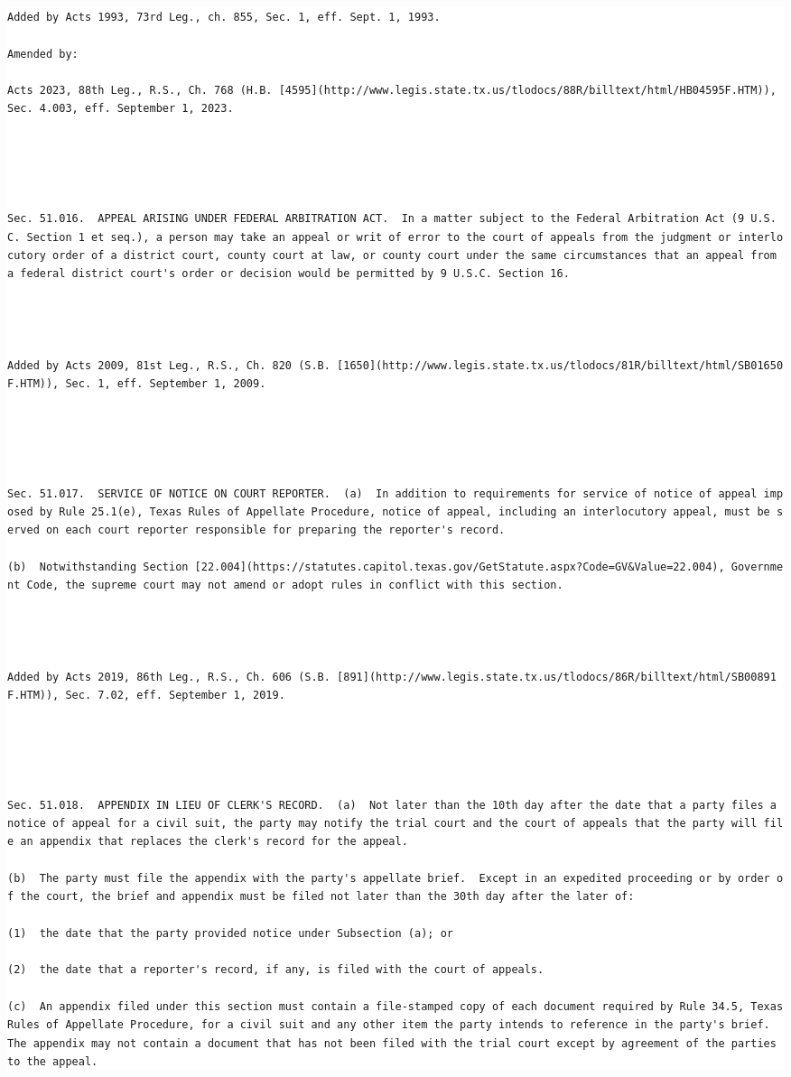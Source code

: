     
    
    
    Added by Acts 1993, 73rd Leg., ch. 855, Sec. 1, eff. Sept. 1, 1993.
    
    Amended by: 
    
    Acts 2023, 88th Leg., R.S., Ch. 768 (H.B. [4595](http://www.legis.state.tx.us/tlodocs/88R/billtext/html/HB04595F.HTM)), Sec. 4.003, eff. September 1, 2023.
    
    
    
    
    
    Sec. 51.016.  APPEAL ARISING UNDER FEDERAL ARBITRATION ACT.  In a matter subject to the Federal Arbitration Act (9 U.S.C. Section 1 et seq.), a person may take an appeal or writ of error to the court of appeals from the judgment or interlocutory order of a district court, county court at law, or county court under the same circumstances that an appeal from a federal district court's order or decision would be permitted by 9 U.S.C. Section 16.
    
    
    
    
    Added by Acts 2009, 81st Leg., R.S., Ch. 820 (S.B. [1650](http://www.legis.state.tx.us/tlodocs/81R/billtext/html/SB01650F.HTM)), Sec. 1, eff. September 1, 2009.
    
    
    
    
    
    Sec. 51.017.  SERVICE OF NOTICE ON COURT REPORTER.  (a)  In addition to requirements for service of notice of appeal imposed by Rule 25.1(e), Texas Rules of Appellate Procedure, notice of appeal, including an interlocutory appeal, must be served on each court reporter responsible for preparing the reporter's record.
    
    (b)  Notwithstanding Section [22.004](https://statutes.capitol.texas.gov/GetStatute.aspx?Code=GV&Value=22.004), Government Code, the supreme court may not amend or adopt rules in conflict with this section.
    
    
    
    
    Added by Acts 2019, 86th Leg., R.S., Ch. 606 (S.B. [891](http://www.legis.state.tx.us/tlodocs/86R/billtext/html/SB00891F.HTM)), Sec. 7.02, eff. September 1, 2019.
    
    
    
    
    
    Sec. 51.018.  APPENDIX IN LIEU OF CLERK'S RECORD.  (a)  Not later than the 10th day after the date that a party files a notice of appeal for a civil suit, the party may notify the trial court and the court of appeals that the party will file an appendix that replaces the clerk's record for the appeal.
    
    (b)  The party must file the appendix with the party's appellate brief.  Except in an expedited proceeding or by order of the court, the brief and appendix must be filed not later than the 30th day after the later of:
    
    (1)  the date that the party provided notice under Subsection (a); or
    
    (2)  the date that a reporter's record, if any, is filed with the court of appeals.
    
    (c)  An appendix filed under this section must contain a file-stamped copy of each document required by Rule 34.5, Texas Rules of Appellate Procedure, for a civil suit and any other item the party intends to reference in the party's brief.  The appendix may not contain a document that has not been filed with the trial court except by agreement of the parties to the appeal.
    